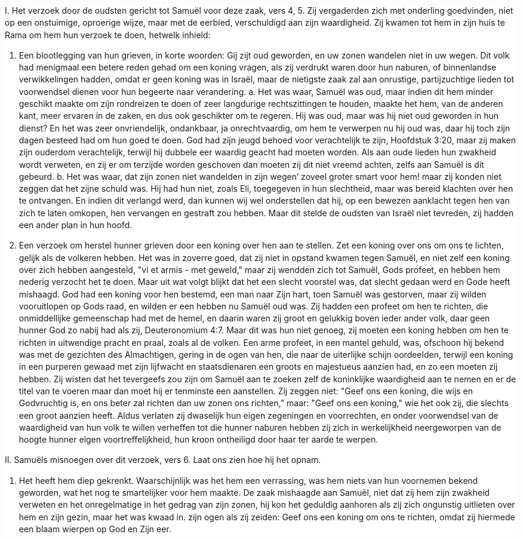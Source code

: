 I. Het verzoek door de oudsten gericht tot Samuël voor deze zaak, vers 4, 5. Zij vergaderden zich met onderling goedvinden, niet op een onstuimige, oproerige wijze, maar met de eerbied, verschuldigd aan zijn waardigheid. Zij kwamen tot hem in zijn huis te Rama om hem hun verzoek te doen, hetwelk inhield:

1. Een blootlegging van hun grieven, in korte woorden: Gij zijt oud geworden, en uw zonen wandelen niet in uw wegen. Dit volk had menigmaal een betere reden gehad om een koning vragen, als zij verdrukt waren door hun naburen, of binnenlandse verwikkelingen hadden, omdat er geen koning was in Israël, maar de nietigste zaak zal aan onrustige, partijzuchtige lieden tot voorwendsel dienen voor hun begeerte naar verandering.
a. Het was waar, Samuël was oud, maar indien dit hem minder geschikt maakte om zijn rondreizen te doen of zeer langdurige rechtszittingen te houden, maakte het hem, van de anderen kant, meer ervaren in de zaken, en dus ook geschikter om te regeren. Hij was oud, maar was hij niet oud geworden in hun dienst? En het was zeer onvriendelijk, ondankbaar, ja onrechtvaardig, om hem te verwerpen nu hij oud was, daar hij toch zijn dagen besteed had om hun goed te doen. God had zijn jeugd behoed voor verachtelijk te zijn, Hoofdstuk 3:20, maar zij maken zijn ouderdom verachtelijk, terwijl hij dubbele eer waardig geacht had moeten worden. Als aan oude lieden hun zwakheid wordt verweten, en zij er om terzijde worden geschoven dan moeten zij dit niet vreemd achten, zelfs aan Samuël is dit gebeurd.
b. Het was waar, dat zijn zonen niet wandelden in zijn wegen’ zoveel groter smart voor hem! maar zij konden niet zeggen dat het zijne schuld was. Hij had hun niet, zoals Eli, toegegeven in hun slechtheid, maar was bereid klachten over hen te ontvangen. En indien dit verlangd werd, dan kunnen wij wel onderstellen dat hij, op een bewezen aanklacht tegen hen van zich te laten omkopen, hen vervangen en gestraft zou hebben. Maar dit stelde de oudsten van Israël niet tevreden, zij hadden een ander plan in hun hoofd.

2. Een verzoek om herstel hunner grieven door een koning over hen aan te stellen. Zet een koning over ons om ons te lichten, gelijk als de volkeren hebben. Het was in zoverre goed, dat zij niet in opstand kwamen tegen Samuël, en niet zelf een koning over zich hebben aangesteld, "vi et armis - met geweld," maar zij wendden zich tot Samuël, Gods profeet, en hebben hem nederig verzocht het te doen. Maar uit wat volgt blijkt dat het een slecht voorstel was, dat slecht gedaan werd en Gode heeft mishaagd. God had een koning voor hen bestemd, een man naar Zijn hart, toen Samuël was gestorven, maar zij wilden vooruitlopen op Gods raad, en wilden er een hebben nu Samuël oud was. Zij hadden een profeet om hen te richten, die onmiddellijke gemeenschap had met de hemel, en daarin waren zij groot en gelukkig boven ieder ander volk, daar geen hunner God zo nabij had als zij, Deuteronomium 4:7. Maar dit was hun niet genoeg, zij moeten een koning hebben om hen te richten in uitwendige pracht en praal, zoals al de volken. Een arme profeet, in een mantel gehuld, was, ofschoon hij bekend was met de gezichten des Almachtigen, gering in de ogen van hen, die naar de uiterlijke schijn oordeelden, terwijl een koning in een purperen gewaad met zijn lijfwacht en staatsdienaren een groots en majestueus aanzien had, en zo een moeten zij hebben. 
Zij wisten dat het tevergeefs zou zijn om Samuël aan te zoeken zelf de koninklijke waardigheid aan te nemen en er de titel van te voeren maar dan moet hij er tenminste een aanstellen. Zij zeggen niet: "Geef ons een koning, die wijs en Godvruchtig is, en ons beter zal richten dan uw zonen ons richten," maar: "Geef ons een koning," wie het ook zij, die slechts een groot aanzien heeft. Aldus verlaten zij dwaselijk hun eigen zegeningen en voorrechten, en onder voorwendsel van de waardigheid van hun volk te willen verheffen tot die hunner naburen hebben zij zich in werkelijkheid neergeworpen van de hoogte hunner eigen voortreffelijkheid, hun kroon ontheiligd door haar ter aarde te werpen.

II. Samuëls misnoegen over dit verzoek, vers 6. Laat ons zien hoe hij het opnam.

1. Het heeft hem diep gekrenkt. Waarschijnlijk was het hem een verrassing, was hem niets van hun voornemen bekend geworden, wat het nog te smartelijker voor hem maakte. De zaak mishaagde aan Samuël, niet dat zij hem zijn zwakheid verweten en het onregelmatige in het gedrag van zijn zonen, hij kon het geduldig aanhoren als zij zich ongunstig uitlieten over hem en zijn gezin, maar het was kwaad in. zijn ogen als zij zeiden: Geef ons een koning om ons te richten, omdat zij hiermede een blaam wierpen op God en Zijn eer.
